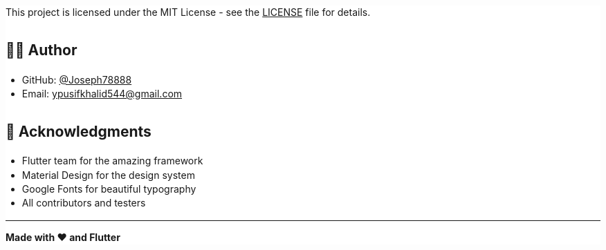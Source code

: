 This project is licensed under the MIT License - see the [LICENSE](LICENSE) file for details.

## 👨‍💻 Author

- GitHub: [@Joseph78888](https://github.com/Joseph78888)
- Email: ypusifkhalid544@gmail.com

## 🙏 Acknowledgments

- Flutter team for the amazing framework
- Material Design for the design system
- Google Fonts for beautiful typography
- All contributors and testers

---

**Made with ❤️ and Flutter**
